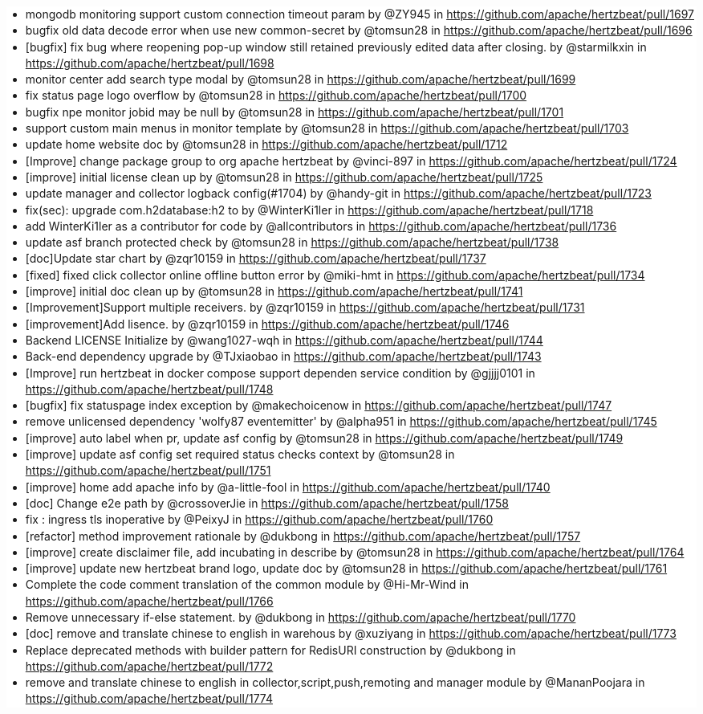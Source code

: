 - mongodb monitoring support custom connection timeout param by @ZY945 in <https://github.com/apache/hertzbeat/pull/1697>
- bugfix old data decode error when use new common-secret by @tomsun28 in <https://github.com/apache/hertzbeat/pull/1696>
- [bugfix] fix bug where reopening pop-up window still retained previously edited data after closing. by @starmilkxin in <https://github.com/apache/hertzbeat/pull/1698>
- monitor center add search type modal by @tomsun28 in <https://github.com/apache/hertzbeat/pull/1699>
- fix status page logo overflow by @tomsun28 in <https://github.com/apache/hertzbeat/pull/1700>
- bugfix npe monitor jobid may be null by @tomsun28 in <https://github.com/apache/hertzbeat/pull/1701>
- support custom main menus in monitor template by @tomsun28 in <https://github.com/apache/hertzbeat/pull/1703>
- update home website doc by @tomsun28 in <https://github.com/apache/hertzbeat/pull/1712>
- [Improve] change package group to org apache hertzbeat by @vinci-897 in <https://github.com/apache/hertzbeat/pull/1724>
- [improve] initial license clean up by @tomsun28 in <https://github.com/apache/hertzbeat/pull/1725>
- update manager and collector logback config(#1704) by @handy-git in <https://github.com/apache/hertzbeat/pull/1723>
- fix(sec): upgrade com.h2database:h2 to  by @WinterKi1ler in <https://github.com/apache/hertzbeat/pull/1718>
- add WinterKi1ler as a contributor for code by @allcontributors in <https://github.com/apache/hertzbeat/pull/1736>
- update asf branch protected check by @tomsun28 in <https://github.com/apache/hertzbeat/pull/1738>
- [doc]Update star chart by @zqr10159 in <https://github.com/apache/hertzbeat/pull/1737>
- [fixed] fixed click collector online offline button error by @miki-hmt in <https://github.com/apache/hertzbeat/pull/1734>
- [improve] initial doc clean up by @tomsun28 in <https://github.com/apache/hertzbeat/pull/1741>
- [Improvement]Support multiple receivers. by @zqr10159 in <https://github.com/apache/hertzbeat/pull/1731>
- [improvement]Add lisence. by @zqr10159 in <https://github.com/apache/hertzbeat/pull/1746>
- Backend LICENSE Initialize by @wang1027-wqh in <https://github.com/apache/hertzbeat/pull/1744>
- Back-end dependency upgrade by @TJxiaobao in <https://github.com/apache/hertzbeat/pull/1743>
- [Improve] run hertzbeat in docker compose support dependen service condition by @gjjjj0101 in <https://github.com/apache/hertzbeat/pull/1748>
- [bugfix] fix statuspage index exception by @makechoicenow in <https://github.com/apache/hertzbeat/pull/1747>
- remove unlicensed dependency 'wolfy87 eventemitter' by @alpha951 in <https://github.com/apache/hertzbeat/pull/1745>
- [improve] auto label when pr, update asf config by @tomsun28 in <https://github.com/apache/hertzbeat/pull/1749>
- [improve] update asf config set required status checks context by @tomsun28 in <https://github.com/apache/hertzbeat/pull/1751>
- [improve] home add apache info by @a-little-fool in <https://github.com/apache/hertzbeat/pull/1740>
- [doc] Change e2e path by @crossoverJie in <https://github.com/apache/hertzbeat/pull/1758>
- fix : ingress tls inoperative by @PeixyJ in <https://github.com/apache/hertzbeat/pull/1760>
- [refactor] method improvement rationale by @dukbong in <https://github.com/apache/hertzbeat/pull/1757>
- [improve] create disclaimer file, add incubating in describe  by @tomsun28 in <https://github.com/apache/hertzbeat/pull/1764>
- [improve] update new hertzbeat brand logo, update doc by @tomsun28 in <https://github.com/apache/hertzbeat/pull/1761>
- Complete the code comment translation of the common module by @Hi-Mr-Wind in <https://github.com/apache/hertzbeat/pull/1766>
- Remove unnecessary if-else statement. by @dukbong in <https://github.com/apache/hertzbeat/pull/1770>
- [doc] remove and translate chinese to english in warehous by @xuziyang in <https://github.com/apache/hertzbeat/pull/1773>
- Replace deprecated methods with builder pattern for RedisURI construction by @dukbong in <https://github.com/apache/hertzbeat/pull/1772>
- remove and translate chinese to english in collector,script,push,remoting and manager module by @MananPoojara in <https://github.com/apache/hertzbeat/pull/1774>